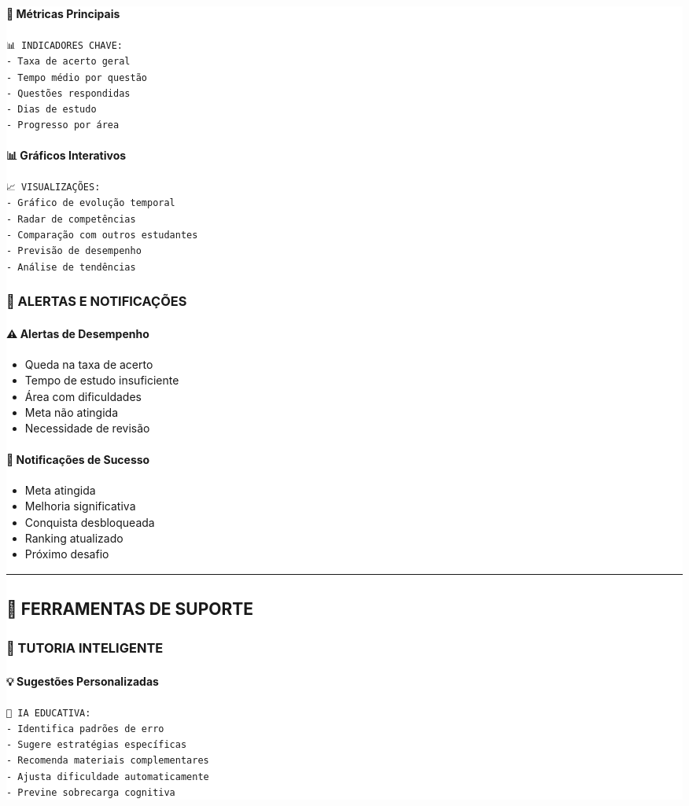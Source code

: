 #### **🎯 Métricas Principais**
```
📊 INDICADORES CHAVE:
- Taxa de acerto geral
- Tempo médio por questão
- Questões respondidas
- Dias de estudo
- Progresso por área
```

#### **📊 Gráficos Interativos**
```
📈 VISUALIZAÇÕES:
- Gráfico de evolução temporal
- Radar de competências
- Comparação com outros estudantes
- Previsão de desempenho
- Análise de tendências
```

### **🎯 ALERTAS E NOTIFICAÇÕES**

#### **⚠️ Alertas de Desempenho**
- Queda na taxa de acerto
- Tempo de estudo insuficiente
- Área com dificuldades
- Meta não atingida
- Necessidade de revisão

#### **🎉 Notificações de Sucesso**
- Meta atingida
- Melhoria significativa
- Conquista desbloqueada
- Ranking atualizado
- Próximo desafio

---

## 🔧 **FERRAMENTAS DE SUPORTE**

### **🤖 TUTORIA INTELIGENTE**

#### **💡 Sugestões Personalizadas**
```
🧠 IA EDUCATIVA:
- Identifica padrões de erro
- Sugere estratégias específicas
- Recomenda materiais complementares
- Ajusta dificuldade automaticamente
- Previne sobrecarga cognitiva
```
